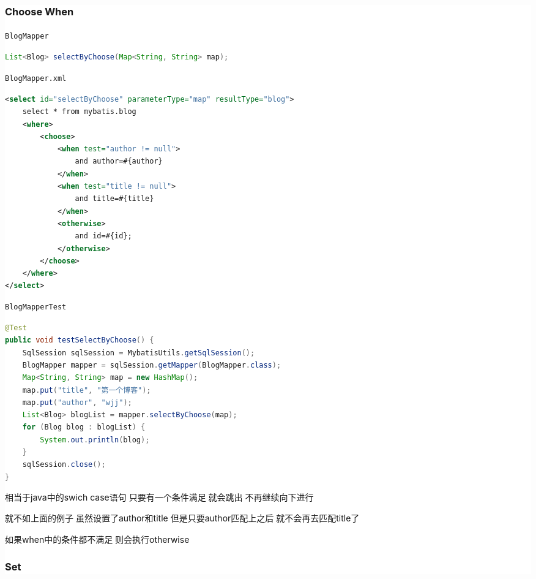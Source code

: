 

### Choose When

`BlogMapper`

```java
List<Blog> selectByChoose(Map<String, String> map);
```

`BlogMapper.xml`

```xml
<select id="selectByChoose" parameterType="map" resultType="blog">
    select * from mybatis.blog
    <where>
        <choose>
            <when test="author != null">
                and author=#{author}
            </when>
            <when test="title != null">
                and title=#{title}
            </when>
            <otherwise>
                and id=#{id};
            </otherwise>
        </choose>
    </where>
</select>
```

`BlogMapperTest`

```java
@Test
public void testSelectByChoose() {
    SqlSession sqlSession = MybatisUtils.getSqlSession();
    BlogMapper mapper = sqlSession.getMapper(BlogMapper.class);
    Map<String, String> map = new HashMap();
    map.put("title", "第一个博客");
    map.put("author", "wjj");
    List<Blog> blogList = mapper.selectByChoose(map);
    for (Blog blog : blogList) {
        System.out.println(blog);
    }
    sqlSession.close();
}
```

相当于java中的swich case语句 只要有一个条件满足 就会跳出 不再继续向下进行

就不如上面的例子 虽然设置了author和title 但是只要author匹配上之后 就不会再去匹配title了

如果when中的条件都不满足 则会执行otherwise



### Set
